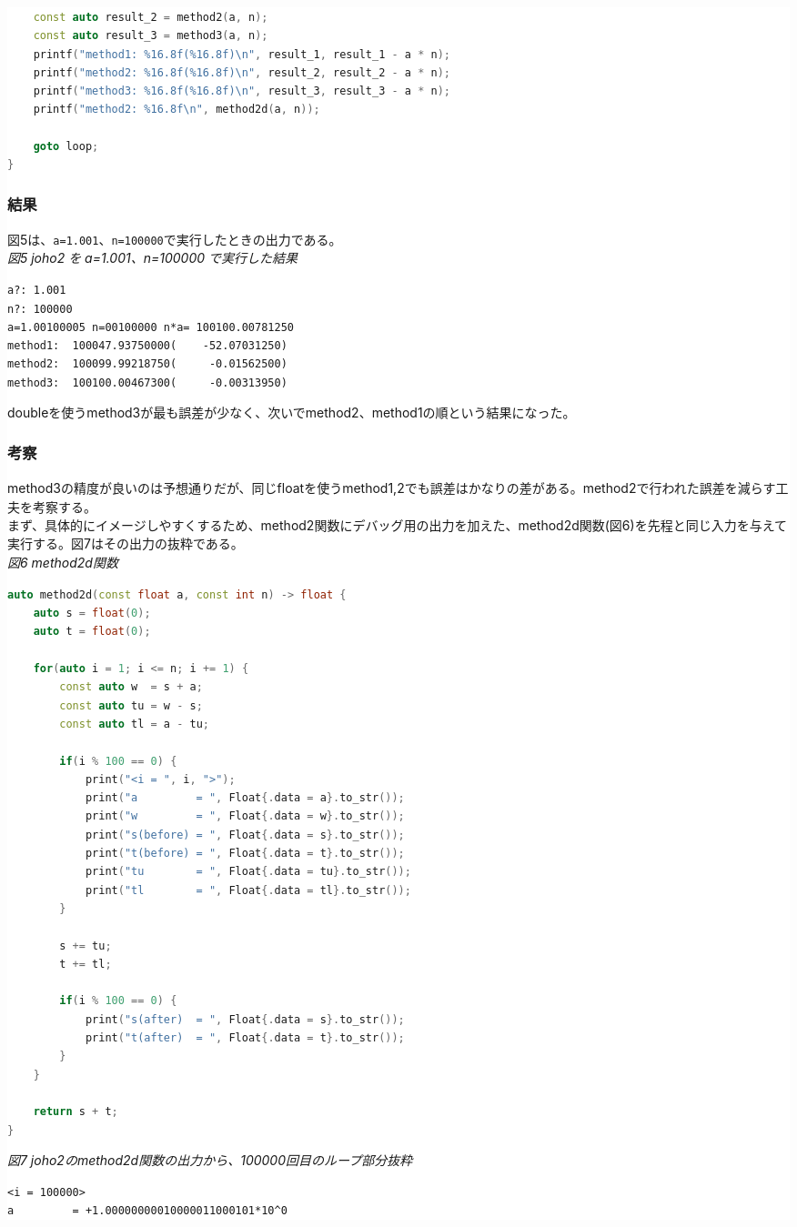 ```C++
    const auto result_2 = method2(a, n);
    const auto result_3 = method3(a, n);
    printf("method1: %16.8f(%16.8f)\n", result_1, result_1 - a * n);
    printf("method2: %16.8f(%16.8f)\n", result_2, result_2 - a * n);
    printf("method3: %16.8f(%16.8f)\n", result_3, result_3 - a * n);
    printf("method2: %16.8f\n", method2d(a, n));

    goto loop;
}
```

### 結果
図5は、`a=1.001`、`n=100000`で実行したときの出力である。  
*図5 joho2 を a=1.001、n=100000 で実行した結果*
```
a?: 1.001
n?: 100000
a=1.00100005 n=00100000 n*a= 100100.00781250
method1:  100047.93750000(    -52.07031250)
method2:  100099.99218750(     -0.01562500)
method3:  100100.00467300(     -0.00313950)
```
doubleを使うmethod3が最も誤差が少なく、次いでmethod2、method1の順という結果になった。
### 考察
method3の精度が良いのは予想通りだが、同じfloatを使うmethod1,2でも誤差はかなりの差がある。method2で行われた誤差を減らす工夫を考察する。  
まず、具体的にイメージしやすくするため、method2関数にデバッグ用の出力を加えた、method2d関数(図6)を先程と同じ入力を与えて実行する。図7はその出力の抜粋である。  
*図6 method2d関数*
```C++
auto method2d(const float a, const int n) -> float {
    auto s = float(0);
    auto t = float(0);

    for(auto i = 1; i <= n; i += 1) {
        const auto w  = s + a;
        const auto tu = w - s;
        const auto tl = a - tu;

        if(i % 100 == 0) {
            print("<i = ", i, ">");
            print("a         = ", Float{.data = a}.to_str());
            print("w         = ", Float{.data = w}.to_str());
            print("s(before) = ", Float{.data = s}.to_str());
            print("t(before) = ", Float{.data = t}.to_str());
            print("tu        = ", Float{.data = tu}.to_str());
            print("tl        = ", Float{.data = tl}.to_str());
        }

        s += tu;
        t += tl;

        if(i % 100 == 0) {
            print("s(after)  = ", Float{.data = s}.to_str());
            print("t(after)  = ", Float{.data = t}.to_str());
        }
    }

    return s + t;
}
```
*図7 joho2のmethod2d関数の出力から、100000回目のループ部分抜粋*
```
<i = 100000>
a         = +1.00000000010000011000101*10^0
```